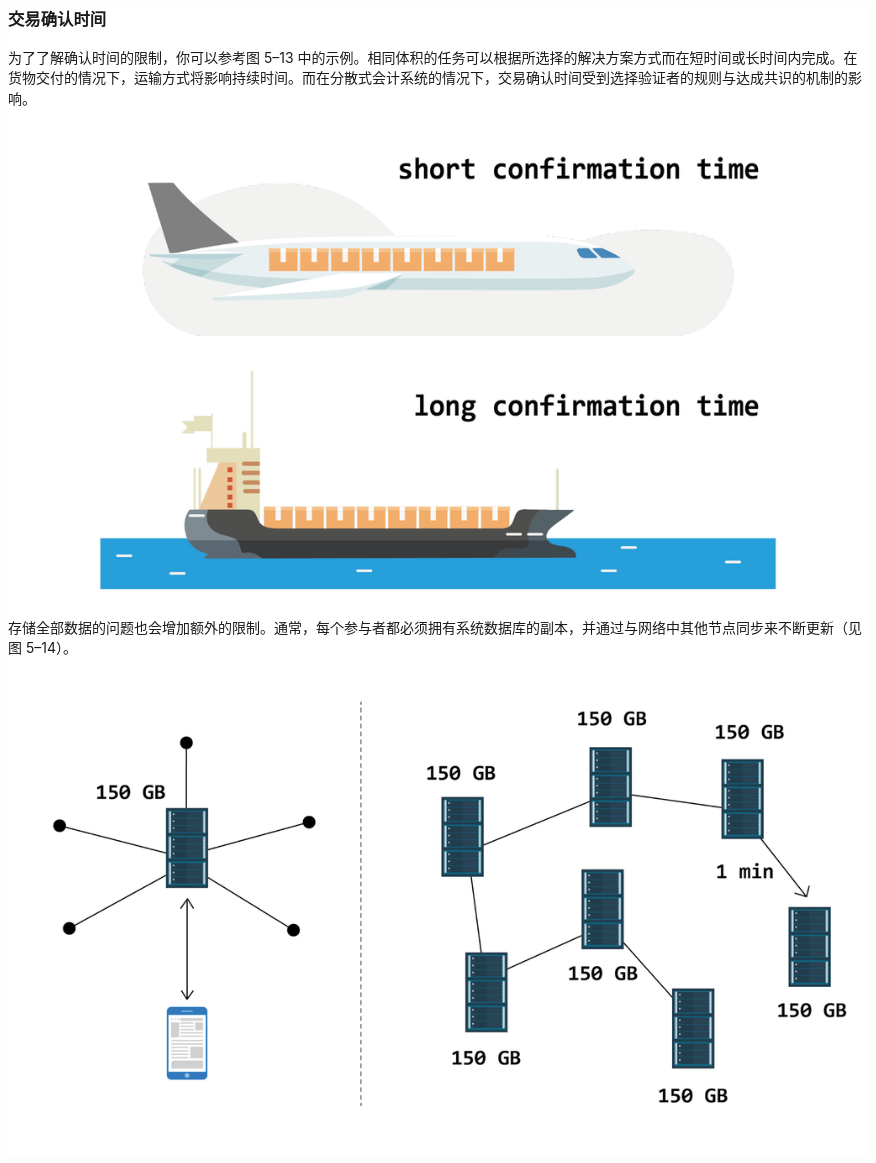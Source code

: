 
### 交易确认时间

为了了解确认时间的限制，你可以参考图 5–13 中的示例。相同体积的任务可以根据所选择的解决方案方式而在短时间或长时间内完成。在货物交付的情况下，运输方式将影响持续时间。而在分散式会计系统的情况下，交易确认时间受到选择验证者的规则与达成共识的机制的影响。

![图 5–13](/resources/img/volume-1/5.3-limitations-of-blockchain-technology-and-its-application-challenges/5.13-transaction-cong-time.png "图 5–13")

存储全部数据的问题也会增加额外的限制。通常，每个参与者都必须拥有系统数据库的副本，并通过与网络中其他节点同步来不断更新（见图 5–14）。

![图 5–14](/resources/img/volume-1/5.3-limitations-of-blockchain-technology-and-its-application-challenges/5.14-redundancy.png "图 5–14")
